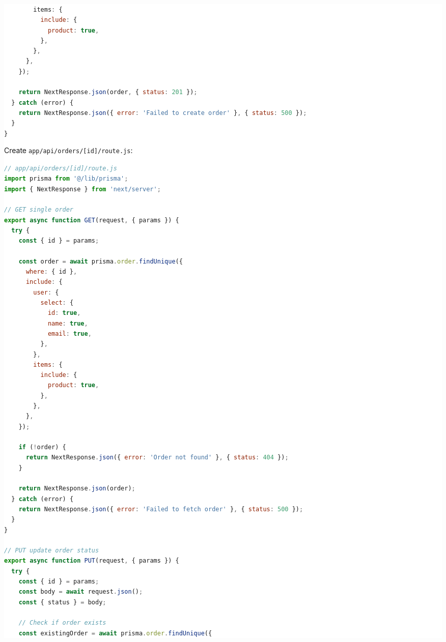 ```javascript
        items: {
          include: {
            product: true,
          },
        },
      },
    });
    
    return NextResponse.json(order, { status: 201 });
  } catch (error) {
    return NextResponse.json({ error: 'Failed to create order' }, { status: 500 });
  }
}
```

Create `app/api/orders/[id]/route.js`:

```javascript
// app/api/orders/[id]/route.js
import prisma from '@/lib/prisma';
import { NextResponse } from 'next/server';

// GET single order
export async function GET(request, { params }) {
  try {
    const { id } = params;
    
    const order = await prisma.order.findUnique({
      where: { id },
      include: {
        user: {
          select: {
            id: true,
            name: true,
            email: true,
          },
        },
        items: {
          include: {
            product: true,
          },
        },
      },
    });
    
    if (!order) {
      return NextResponse.json({ error: 'Order not found' }, { status: 404 });
    }
    
    return NextResponse.json(order);
  } catch (error) {
    return NextResponse.json({ error: 'Failed to fetch order' }, { status: 500 });
  }
}

// PUT update order status
export async function PUT(request, { params }) {
  try {
    const { id } = params;
    const body = await request.json();
    const { status } = body;
    
    // Check if order exists
    const existingOrder = await prisma.order.findUnique({
```